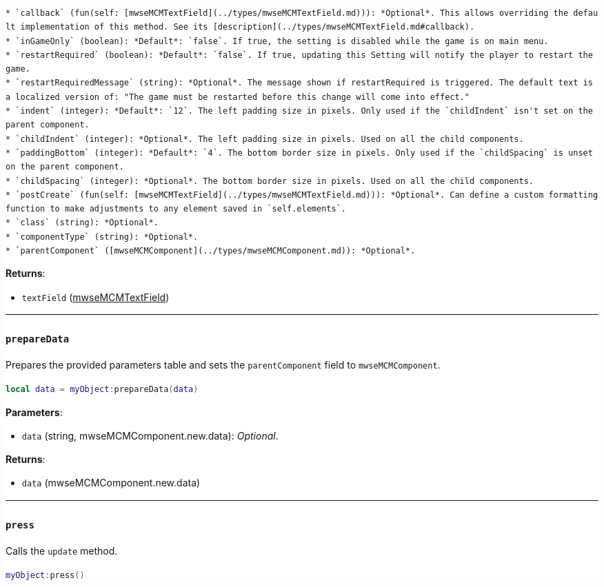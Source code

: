 	* `callback` (fun(self: [mwseMCMTextField](../types/mwseMCMTextField.md))): *Optional*. This allows overriding the default implementation of this method. See its [description](../types/mwseMCMTextField.md#callback).
	* `inGameOnly` (boolean): *Default*: `false`. If true, the setting is disabled while the game is on main menu.
	* `restartRequired` (boolean): *Default*: `false`. If true, updating this Setting will notify the player to restart the game.
	* `restartRequiredMessage` (string): *Optional*. The message shown if restartRequired is triggered. The default text is a localized version of: "The game must be restarted before this change will come into effect."
	* `indent` (integer): *Default*: `12`. The left padding size in pixels. Only used if the `childIndent` isn't set on the parent component.
	* `childIndent` (integer): *Optional*. The left padding size in pixels. Used on all the child components.
	* `paddingBottom` (integer): *Default*: `4`. The bottom border size in pixels. Only used if the `childSpacing` is unset on the parent component.
	* `childSpacing` (integer): *Optional*. The bottom border size in pixels. Used on all the child components.
	* `postCreate` (fun(self: [mwseMCMTextField](../types/mwseMCMTextField.md))): *Optional*. Can define a custom formatting function to make adjustments to any element saved in `self.elements`.
	* `class` (string): *Optional*.
	* `componentType` (string): *Optional*.
	* `parentComponent` ([mwseMCMComponent](../types/mwseMCMComponent.md)): *Optional*.

**Returns**:

* `textField` ([mwseMCMTextField](../types/mwseMCMTextField.md))

***

### `prepareData`
<div class="search_terms" style="display: none">preparedata</div>

Prepares the provided parameters table and sets the `parentComponent` field to `mwseMCMComponent`.

```lua
local data = myObject:prepareData(data)
```

**Parameters**:

* `data` (string, mwseMCMComponent.new.data): *Optional*.

**Returns**:

* `data` (mwseMCMComponent.new.data)

***

### `press`
<div class="search_terms" style="display: none">press</div>

Calls the `update` method.

```lua
myObject:press()
```

